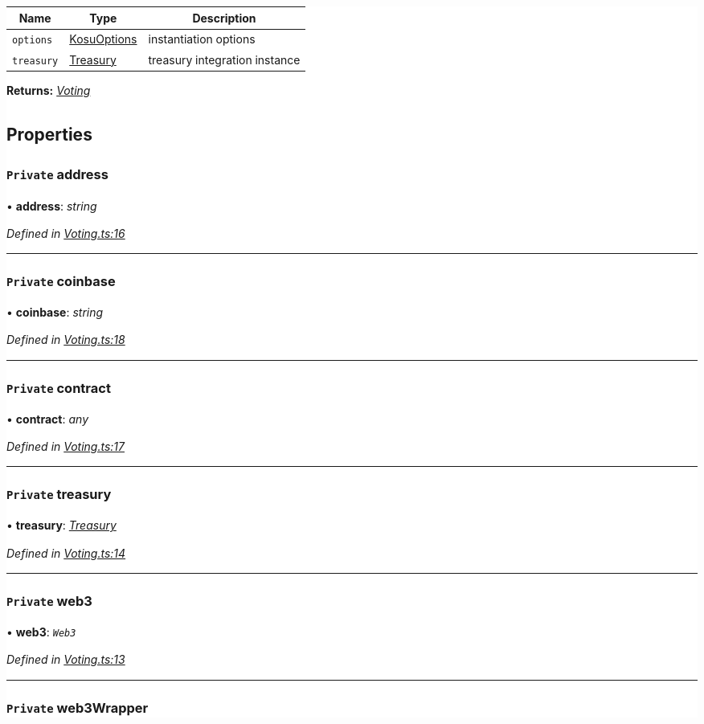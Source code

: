 | Name       | Type                                        | Description                   |
| ---------- | ------------------------------------------- | ----------------------------- |
| `options`  | [KosuOptions](../interfaces/kosuoptions.md) | instantiation options         |
| `treasury` | [Treasury](treasury.md)                     | treasury integration instance |

**Returns:** _[Voting](voting.md)_

## Properties

### `Private` address

• **address**: _string_

_Defined in [Voting.ts:16](https://github.com/ParadigmFoundation/kosu-monorepo/blob/6f2e797/packages/kosu.js/src/Voting.ts#L16)_

---

### `Private` coinbase

• **coinbase**: _string_

_Defined in [Voting.ts:18](https://github.com/ParadigmFoundation/kosu-monorepo/blob/6f2e797/packages/kosu.js/src/Voting.ts#L18)_

---

### `Private` contract

• **contract**: _any_

_Defined in [Voting.ts:17](https://github.com/ParadigmFoundation/kosu-monorepo/blob/6f2e797/packages/kosu.js/src/Voting.ts#L17)_

---

### `Private` treasury

• **treasury**: _[Treasury](treasury.md)_

_Defined in [Voting.ts:14](https://github.com/ParadigmFoundation/kosu-monorepo/blob/6f2e797/packages/kosu.js/src/Voting.ts#L14)_

---

### `Private` web3

• **web3**: _`Web3`_

_Defined in [Voting.ts:13](https://github.com/ParadigmFoundation/kosu-monorepo/blob/6f2e797/packages/kosu.js/src/Voting.ts#L13)_

---

### `Private` web3Wrapper
